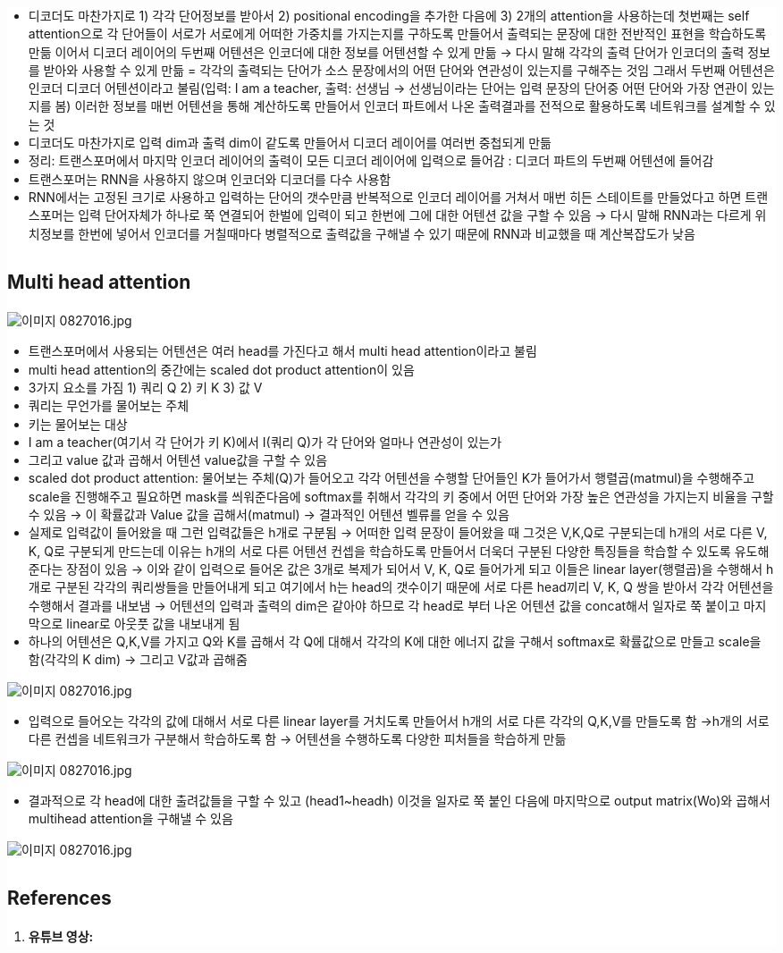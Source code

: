 - 디코더도 마찬가지로 1) 각각 단어정보를 받아서 2) positional encoding을 추가한 다음에 3) 2개의 attention을 사용하는데 첫번째는 self attention으로 각 단어들이 서로가 서로에게 어떠한 가중치를 가지는지를 구하도록 만들어서 출력되는 문장에 대한 전반적인 표현을 학습하도록 만듦 이어서 디코더 레이어의 두번째 어텐션은 인코더에 대한 정보를 어텐션할 수 있게 만듦 → 다시 말해 각각의 출력 단어가 인코더의 출력 정보를 받아와 사용할 수 있게 만듦 = 각각의 출력되는 단어가 소스 문장에서의 어떤 단어와 연관성이 있는지를 구해주는 것임 그래서 두번째 어텐션은 인코더 디코더 어텐션이라고 불림(입력: I am a teacher, 출력: 선생님 → 선생님이라는 단어는 입력 문장의 단어중 어떤 단어와 가장 연관이 있는지를 봄) 이러한 정보를 매번 어텐션을 통해 계산하도록 만들어서 인코더 파트에서 나온 출력결과를 전적으로 활용하도록 네트워크를 설계할 수 있는 것
- 디코더도 마찬가지로 입력 dim과 출력 dim이 같도록 만들어서 디코더 레이어를 여러번 중첩되게 만듦
- 정리: 트랜스포머에서 마지막 인코더 레이어의 출력이 모든 디코더 레이어에 입력으로 들어감 : 디코더 파트의 두번째 어텐션에 들어감
- 트랜스포머는 RNN을 사용하지 않으며 인코더와 디코더를 다수 사용함
- RNN에서는 고정된 크기로 사용하고 입력하는 단어의 갯수만큼 반복적으로 인코더 레이어를 거쳐서 매번 히든 스테이트를 만들었다고 하면 트랜스포머는 입력 단어자체가 하나로 쭉 연결되어 한벌에 입력이 되고 한번에 그에 대한 어텐션 값을 구할 수 있음 → 다시 말해 RNN과는 다르게 위치정보를 한번에 넣어서 인코더를 거칠때마다 병렬적으로 출력값을 구해낼 수 있기 때문에 RNN과 비교했을 때 계산복잡도가 낮음

## Multi head attention

![이미지 0827016.jpg](/assets/2022-08-28/%EC%9D%B4%EB%AF%B8%EC%A7%80_0827029.jpg)

- 트랜스포머에서 사용되는 어텐션은 여러 head를 가진다고 해서 multi head attention이라고 불림
- multi head attention의 중간에는 scaled dot product attention이 있음
- 3가지 요소를 가짐 1) 쿼리 Q  2) 키 K 3) 값 V
- 쿼리는 무언가를 물어보는 주체
- 키는 물어보는 대상
- I am a teacher(여기서 각 단어가 키 K)에서 I(쿼리 Q)가 각 단어와 얼마나 연관성이 있는가
- 그리고 value 값과 곱해서 어텐션 value값을 구할 수 있음
- scaled dot product attention: 물어보는 주체(Q)가 들어오고 각각 어텐션을 수행할 단어들인 K가 들어가서 행렬곱(matmul)을 수행해주고 scale을 진행해주고 필요하면 mask를 씌워준다음에 softmax를 취해서 각각의 키 중에서 어떤 단어와 가장 높은 연관성을 가지는지 비율을 구할 수 있음 → 이 확률값과 Value 값을 곱해서(matmul) → 결과적인 어텐션 벨류를 얻을 수 있음
- 실제로 입력값이 들어왔을 때 그런 입력값들은 h개로 구분됨 → 어떠한 입력 문장이 들어왔을 때 그것은 V,K,Q로 구분되는데 h개의 서로 다른 V, K, Q로 구분되게 만드는데 이유는 h개의 서로 다른 어텐션 컨셉을 학습하도록 만들어서 더욱더 구분된 다양한 특징들을 학습할 수 있도록 유도해준다는 장점이 있음 → 이와 같이 입력으로 들어온 값은 3개로 복제가 되어서 V, K, Q로 들어가게 되고 이들은 linear layer(행렬곱)을 수행해서 h개로 구분된 각각의 쿼리쌍들을 만들어내게 되고 여기에서 h는 head의 갯수이기 때문에 서로 다른 head끼리 V, K, Q 쌍을 받아서 각각 어텐션을 수행해서 결과를 내보냄 → 어텐션의 입력과 출력의 dim은 같아야 하므로 각 head로 부터 나온 어텐션 값을 concat해서 일자로 쭉 붙이고 마지막으로 linear로 아웃풋 값을 내보내게 됨
- 하나의 어텐션은 Q,K,V를 가지고 Q와 K를 곱해서 각 Q에 대해서 각각의 K에 대한 에너지 값을 구해서 softmax로 확률값으로 만들고 scale을 함(각각의 K dim) → 그리고 V값과 곱해줌
    
![이미지 0827016.jpg](/assets/2022-08-28/%EC%9D%B4%EB%AF%B8%EC%A7%80_0827030.jpg)
    
- 입력으로 들어오는 각각의 값에 대해서 서로 다른 linear layer를 거치도록 만들어서 h개의 서로 다른 각각의 Q,K,V를 만들도록 함 →h개의 서로 다른 컨셉을 네트워크가 구분해서 학습하도록 함 → 어텐션을 수행하도록 다양한 피처들을 학습하게 만듦
    
![이미지 0827016.jpg](/assets/2022-08-28/%EC%9D%B4%EB%AF%B8%EC%A7%80_0827031.jpg)
    
- 결과적으로 각 head에 대한 출려값들을 구할 수 있고 (head1~headh) 이것을 일자로 쭉 붙인 다음에 마지막으로 output matrix(Wo)와 곱해서 multihead attention을 구해낼 수 있음

![이미지 0827016.jpg](/assets/2022-08-28/%EC%9D%B4%EB%AF%B8%EC%A7%80_0827032.jpg)

## References

1. **유튜브 영상:**
